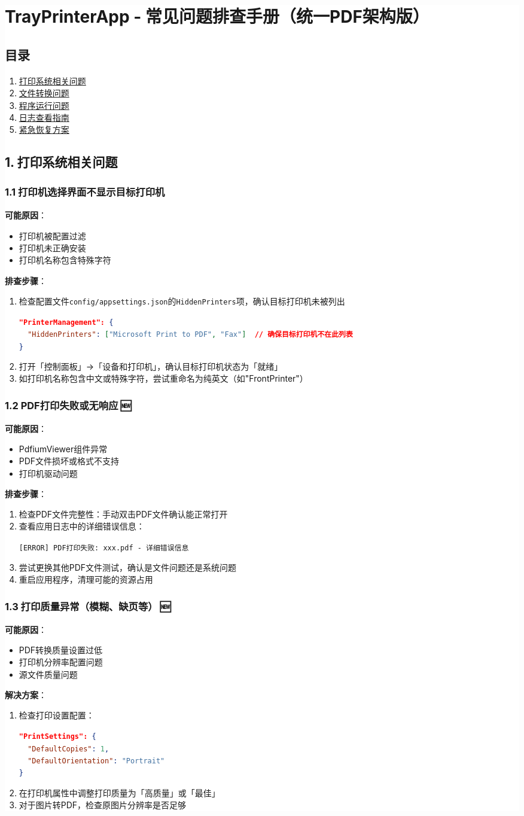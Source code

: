 # TrayPrinterApp - 常见问题排查手册（统一PDF架构版）

## 目录
1. [打印系统相关问题](#1-打印系统相关问题)
2. [文件转换问题](#2-文件转换问题)
3. [程序运行问题](#3-程序运行问题)
4. [日志查看指南](#4-日志查看指南)
5. [紧急恢复方案](#5-紧急恢复方案)

## 1. 打印系统相关问题

### 1.1 打印机选择界面不显示目标打印机
**可能原因**：
- 打印机被配置过滤
- 打印机未正确安装
- 打印机名称包含特殊字符

**排查步骤**：
1. 检查配置文件`config/appsettings.json`的`HiddenPrinters`项，确认目标打印机未被列出
   ```json
   "PrinterManagement": {
     "HiddenPrinters": ["Microsoft Print to PDF", "Fax"]  // 确保目标打印机不在此列表
   }
   ```
2. 打开「控制面板」→「设备和打印机」，确认目标打印机状态为「就绪」
3. 如打印机名称包含中文或特殊字符，尝试重命名为纯英文（如"FrontPrinter"）

### 1.2 PDF打印失败或无响应 🆕
**可能原因**：
- PdfiumViewer组件异常
- PDF文件损坏或格式不支持
- 打印机驱动问题

**排查步骤**：
1. 检查PDF文件完整性：手动双击PDF文件确认能正常打开
2. 查看应用日志中的详细错误信息：
   ```
   [ERROR] PDF打印失败: xxx.pdf - 详细错误信息
   ```
3. 尝试更换其他PDF文件测试，确认是文件问题还是系统问题
4. 重启应用程序，清理可能的资源占用

### 1.3 打印质量异常（模糊、缺页等） 🆕
**可能原因**：
- PDF转换质量设置过低
- 打印机分辨率配置问题
- 源文件质量问题

**解决方案**：
1. 检查打印设置配置：
   ```json
   "PrintSettings": {
     "DefaultCopies": 1,
     "DefaultOrientation": "Portrait"
   }
   ```
2. 在打印机属性中调整打印质量为「高质量」或「最佳」
3. 对于图片转PDF，检查原图片分辨率是否足够
